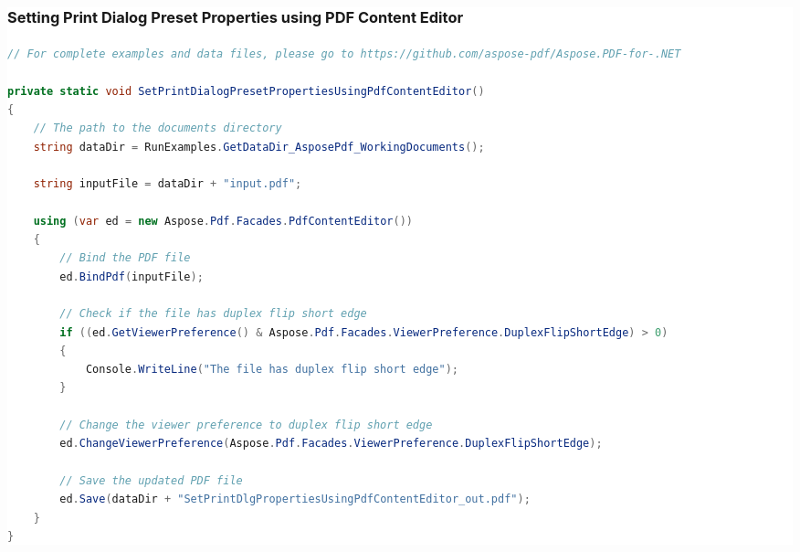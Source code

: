 ### Setting Print Dialog Preset Properties using PDF Content Editor

```csharp
// For complete examples and data files, please go to https://github.com/aspose-pdf/Aspose.PDF-for-.NET

private static void SetPrintDialogPresetPropertiesUsingPdfContentEditor()
{
    // The path to the documents directory
    string dataDir = RunExamples.GetDataDir_AsposePdf_WorkingDocuments();

    string inputFile = dataDir + "input.pdf";

    using (var ed = new Aspose.Pdf.Facades.PdfContentEditor())
    {
        // Bind the PDF file
        ed.BindPdf(inputFile);

        // Check if the file has duplex flip short edge
        if ((ed.GetViewerPreference() & Aspose.Pdf.Facades.ViewerPreference.DuplexFlipShortEdge) > 0)
        {
            Console.WriteLine("The file has duplex flip short edge");
        }

        // Change the viewer preference to duplex flip short edge
        ed.ChangeViewerPreference(Aspose.Pdf.Facades.ViewerPreference.DuplexFlipShortEdge);

        // Save the updated PDF file
        ed.Save(dataDir + "SetPrintDlgPropertiesUsingPdfContentEditor_out.pdf");
    }
}
```

<script type="application/ld+json">
{
    "@context": "http://schema.org",
    "@type": "SoftwareApplication",
    "name": "Aspose.PDF for .NET Library",
    "image": "https://www.aspose.cloud/templates/aspose/img/products/pdf/aspose_pdf-for-net.svg",
    "url": "https://www.aspose.com/",
    "publisher": {
        "@type": "Organization",
        "name": "Aspose.PDF",
        "url": "https://products.aspose.com/pdf",
        "logo": "https://www.aspose.cloud/templates/aspose/img/products/pdf/aspose_pdf-for-net.svg",
        "alternateName": "Aspose",
        "sameAs": [
            "https://facebook.com/aspose.pdf/",
            "https://twitter.com/asposepdf",
            "https://www.youtube.com/channel/UCmV9sEg_QWYPi6BJJs7ELOg/featured",
            "https://www.linkedin.com/company/aspose",
            "https://stackoverflow.com/questions/tagged/aspose",
            "https://aspose.quora.com/",
            "https://aspose.github.io/"
        ],
        "contactPoint": [
            {
                "@type": "ContactPoint",
                "telephone": "+1 903 306 1676",
                "contactType": "sales",
                "areaServed": "US",
                "availableLanguage": "en"